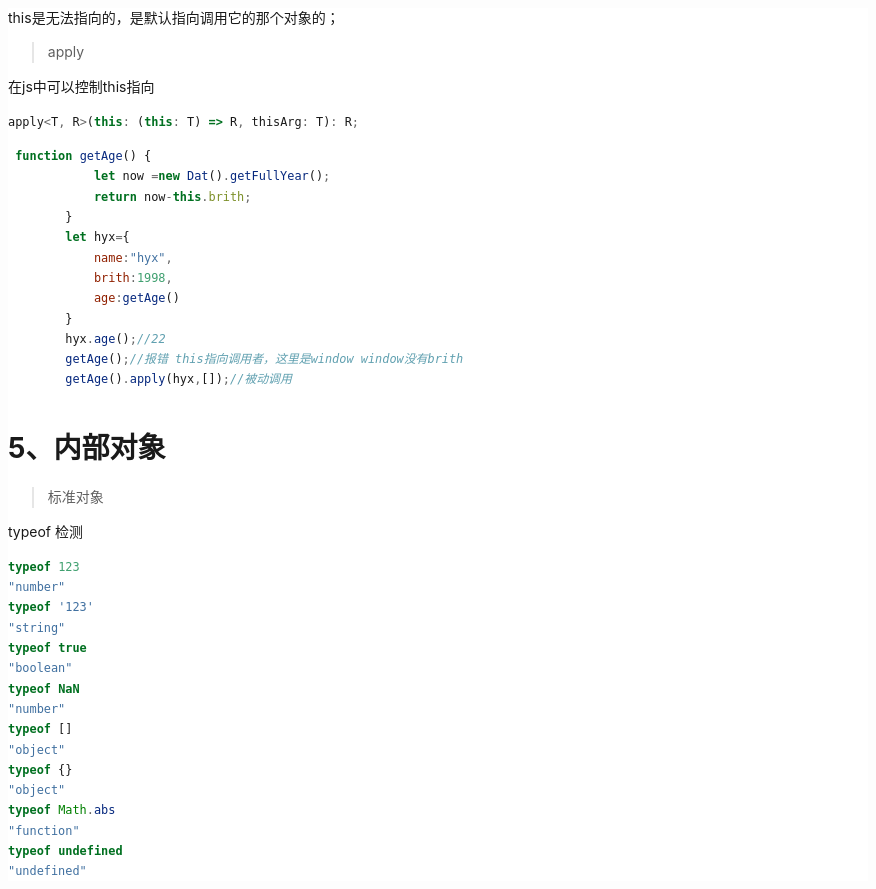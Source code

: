 this是无法指向的，是默认指向调用它的那个对象的；



> apply

在js中可以控制this指向

```javascript
apply<T, R>(this: (this: T) => R, thisArg: T): R;
```



```javascript
 function getAge() {
            let now =new Dat().getFullYear();
            return now-this.brith;
        }
        let hyx={
            name:"hyx",
            brith:1998,
            age:getAge()
        }
        hyx.age();//22
        getAge();//报错 this指向调用者，这里是window window没有brith
        getAge().apply(hyx,[]);//被动调用
```



# 5、内部对象

> 标准对象

typeof 检测

```javascript
typeof 123
"number"
typeof '123'
"string"
typeof true
"boolean"
typeof NaN
"number"
typeof []
"object"
typeof {}
"object"
typeof Math.abs
"function"
typeof undefined
"undefined"
```


